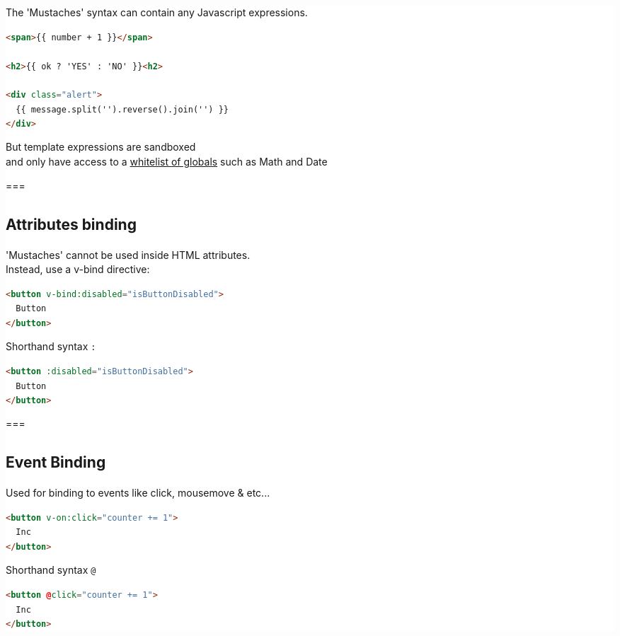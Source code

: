 

The 'Mustaches' syntax can contain any Javascript expressions.


```html
<span>{{ number + 1 }}</span>

<h2>{{ ok ? 'YES' : 'NO' }}<h2>

<div class="alert">
  {{ message.split('').reverse().join('') }}
</div>
```

But template expressions are sandboxed <br>and only have access to a [whitelist of globals](https://github.com/vuejs/vue/blob/v2.6.10/src/core/instance/proxy.js#L9) such as Math and Date

===

## Attributes binding



'Mustaches' cannot be used inside HTML attributes. <br>Instead, use a v-bind directive:


```html
<button v-bind:disabled="isButtonDisabled">
  Button
</button>
```

Shorthand syntax `:`


```html
<button :disabled="isButtonDisabled">
  Button
</button>
```

===

## Event Binding



Used for binding to events like click, mousemove & etc...


```html
<button v-on:click="counter += 1">
  Inc
</button>
```

Shorthand syntax `@`


```html
<button @click="counter += 1">
  Inc
</button>
```
